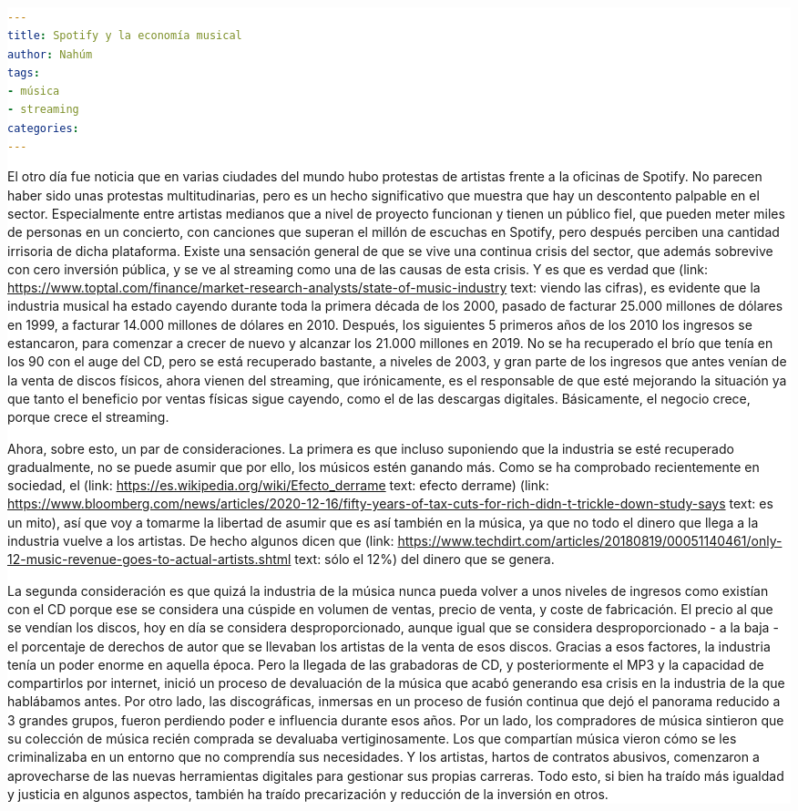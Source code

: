 ```yaml
---
title: Spotify y la economía musical
author: Nahúm
tags:
- música
- streaming
categories:
---
```


El otro día fue noticia que en varias ciudades del mundo hubo protestas de artistas frente a la oficinas de Spotify. No parecen haber sido unas protestas multitudinarias, pero es un hecho significativo que muestra que hay un descontento palpable en el sector. Especialmente entre artistas medianos que a nivel de proyecto funcionan y tienen un público fiel, que pueden meter miles de personas en un concierto, con canciones que superan el millón de escuchas en Spotify, pero después perciben una cantidad irrisoria de dicha plataforma. Existe una sensación general de que se vive una continua crisis del sector, que además sobrevive con cero inversión pública, y se ve al streaming como una de las causas de esta crisis. Y es que es verdad que (link: https://www.toptal.com/finance/market-research-analysts/state-of-music-industry text: viendo las cifras), es evidente que la industria musical ha estado cayendo durante toda la primera década de los 2000, pasado de facturar 25.000 millones de dólares en 1999, a facturar 14.000 millones de dólares en 2010. Después, los siguientes 5 primeros años de los 2010 los ingresos se estancaron, para comenzar a crecer de nuevo y alcanzar los 21.000 millones en 2019. No se ha recuperado el brío que tenía en los 90 con el auge del CD, pero se está recuperado bastante, a niveles de 2003, y gran parte de los ingresos que antes venían de la venta de discos físicos, ahora vienen del streaming, que irónicamente, es el responsable de que esté mejorando la situación ya que tanto el beneficio por ventas físicas sigue cayendo, como el de las descargas digitales. Básicamente, el negocio crece, porque crece el streaming.

Ahora, sobre esto, un par de consideraciones. La primera es que incluso suponiendo que la industria se esté recuperado gradualmente, no se puede asumir que por ello, los músicos estén ganando más. Como se ha comprobado recientemente en sociedad, el (link: https://es.wikipedia.org/wiki/Efecto_derrame text: efecto derrame) (link: https://www.bloomberg.com/news/articles/2020-12-16/fifty-years-of-tax-cuts-for-rich-didn-t-trickle-down-study-says text: es un mito), así que voy a tomarme la libertad de asumir que es así también en la música, ya que no todo el dinero que llega a la industria vuelve a los artistas. De hecho algunos dicen que (link: https://www.techdirt.com/articles/20180819/00051140461/only-12-music-revenue-goes-to-actual-artists.shtml text: sólo el 12%) del dinero que se genera. 

La segunda consideración es que quizá la industria de la música nunca pueda volver a unos niveles de ingresos como existían con el CD porque ese se considera una cúspide en volumen de ventas, precio de venta, y coste de fabricación. El precio al que se vendían los discos, hoy en día se considera desproporcionado, aunque igual que se considera desproporcionado - a la baja - el porcentaje de derechos de autor que se llevaban los artistas de la venta de esos discos. Gracias a esos factores, la industria tenía un poder enorme en aquella época. Pero la llegada de las grabadoras de CD, y posteriormente el MP3 y la capacidad de compartirlos por internet, inició un proceso de devaluación de la música que acabó generando esa crisis en la industria de la que hablábamos antes. Por otro lado, las discográficas, inmersas en un proceso de fusión continua que dejó el panorama reducido a 3 grandes grupos, fueron perdiendo poder e influencia durante esos años. Por un lado, los compradores de música sintieron que su colección de música recién comprada se devaluaba vertiginosamente. Los que compartían música vieron cómo se les criminalizaba en un entorno que no comprendía sus necesidades. Y los artistas, hartos de contratos abusivos, comenzaron a aprovecharse de las nuevas herramientas digitales para gestionar sus propias carreras. Todo esto, si bien ha traído más igualdad y justicia en algunos aspectos, también ha traído precarización y reducción de la inversión en otros. 
